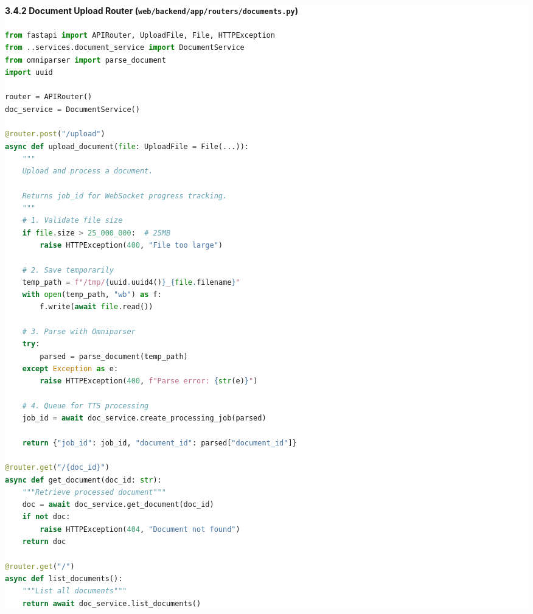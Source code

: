 #### 3.4.2 Document Upload Router (`web/backend/app/routers/documents.py`)

```python
from fastapi import APIRouter, UploadFile, File, HTTPException
from ..services.document_service import DocumentService
from omniparser import parse_document
import uuid

router = APIRouter()
doc_service = DocumentService()

@router.post("/upload")
async def upload_document(file: UploadFile = File(...)):
    """
    Upload and process a document.

    Returns job_id for WebSocket progress tracking.
    """
    # 1. Validate file size
    if file.size > 25_000_000:  # 25MB
        raise HTTPException(400, "File too large")

    # 2. Save temporarily
    temp_path = f"/tmp/{uuid.uuid4()}_{file.filename}"
    with open(temp_path, "wb") as f:
        f.write(await file.read())

    # 3. Parse with Omniparser
    try:
        parsed = parse_document(temp_path)
    except Exception as e:
        raise HTTPException(400, f"Parse error: {str(e)}")

    # 4. Queue for TTS processing
    job_id = await doc_service.create_processing_job(parsed)

    return {"job_id": job_id, "document_id": parsed["document_id"]}

@router.get("/{doc_id}")
async def get_document(doc_id: str):
    """Retrieve processed document"""
    doc = await doc_service.get_document(doc_id)
    if not doc:
        raise HTTPException(404, "Document not found")
    return doc

@router.get("/")
async def list_documents():
    """List all documents"""
    return await doc_service.list_documents()
```
